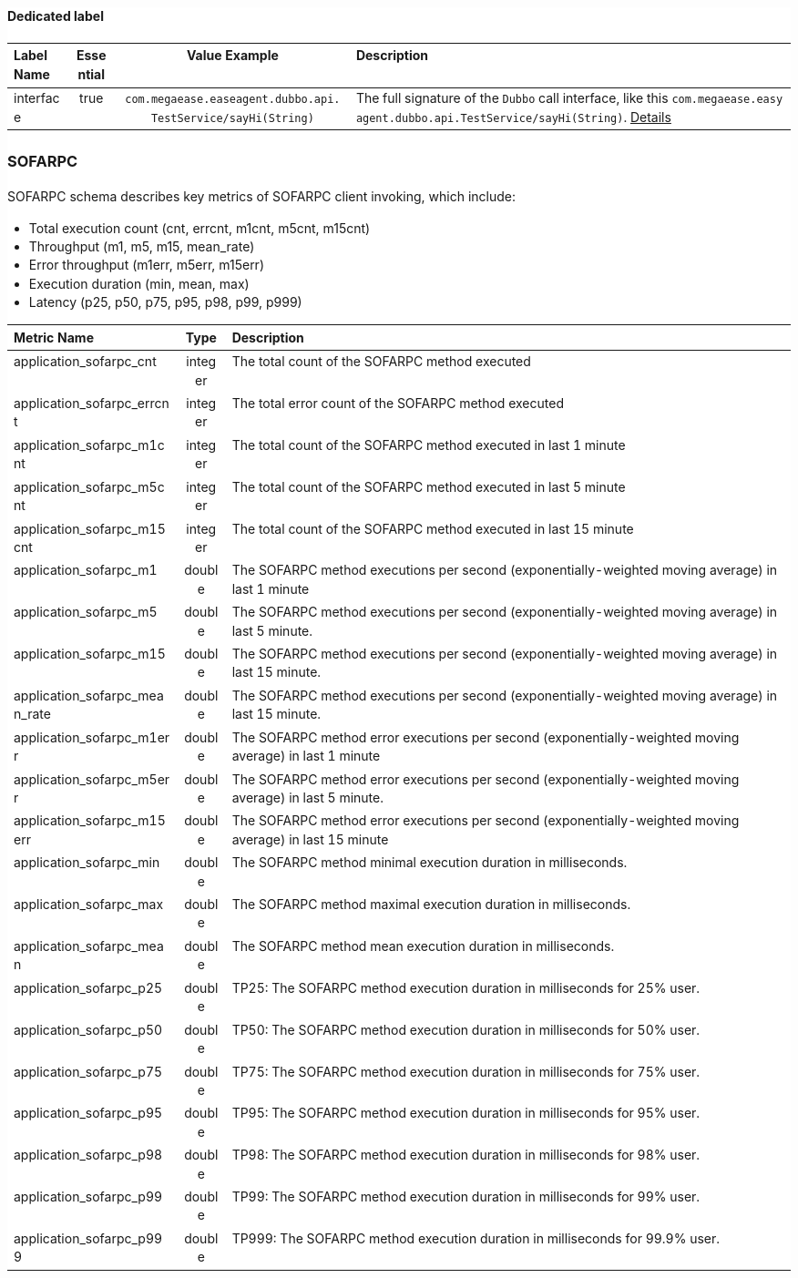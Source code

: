 #### Dedicated label
| Label Name | Essential |                        Value Example                         | Description                                                                                                                                                              |
|:-----------|:---------:|:------------------------------------------------------------:|:-------------------------------------------------------------------------------------------------------------------------------------------------------------------------|
| interface  |   true    | `com.megaease.easeagent.dubbo.api.TestService/sayHi(String)` | The full signature of the `Dubbo` call interface, like this `com.megaease.easyagent.dubbo.api.TestService/sayHi(String)`. [Details](./user-manual.md#tracing-and-metric) |


### SOFARPC
SOFARPC schema describes key metrics of SOFARPC client invoking, which include:
* Total execution count (cnt, errcnt, m1cnt, m5cnt, m15cnt)
* Throughput (m1, m5, m15, mean_rate)
* Error throughput (m1err, m5err, m15err)
* Execution duration (min, mean, max)
* Latency (p25, p50, p75, p95, p98, p99, p999)

| Metric Name                         |  Type   | Description                                                                                              |
|:------------------------------------| :-----: |:---------------------------------------------------------------------------------------------------------|
| application_sofarpc_cnt               | integer | The total count of the SOFARPC method executed                                                           |
| application_sofarpc_errcnt            | integer | The total error count of the SOFARPC method executed                                                     |
| application_sofarpc_m1cnt             | integer | The total count of the SOFARPC method executed in last 1 minute                                          |
| application_sofarpc_m5cnt             | integer | The total count of the SOFARPC method executed in last 5 minute                                          |
| application_sofarpc_m15cnt            | integer | The total count of the SOFARPC method executed in last 15 minute                                         |
| application_sofarpc_m1                | double  | The SOFARPC method executions per second (exponentially-weighted moving average) in last 1 minute        |
| application_sofarpc_m5                | double  | The SOFARPC method executions per second (exponentially-weighted moving average) in last 5 minute.       |
| application_sofarpc_m15               | double  | The SOFARPC method executions per second (exponentially-weighted moving average) in last 15 minute.      |
| application_sofarpc_mean_rate         | double  | The SOFARPC method executions per second (exponentially-weighted moving average) in last 15 minute.      |
| application_sofarpc_m1err             | double  | The SOFARPC method error executions per second (exponentially-weighted moving average) in last 1 minute  |
| application_sofarpc_m5err             | double  | The SOFARPC method error executions per second (exponentially-weighted moving average) in last 5 minute. |
| application_sofarpc_m15err            | double  | The SOFARPC method error executions per second (exponentially-weighted moving average) in last 15 minute |
| application_sofarpc_min               | double  | The SOFARPC method minimal execution duration in milliseconds.                                           |
| application_sofarpc_max               | double  | The SOFARPC method maximal execution duration in milliseconds.                                           |
| application_sofarpc_mean              | double  | The SOFARPC method mean execution duration in milliseconds.                                              |
| application_sofarpc_p25               | double  | TP25: The SOFARPC method execution duration in milliseconds for 25% user.                      |
| application_sofarpc_p50               | double  | TP50: The SOFARPC method execution duration in milliseconds for 50% user.                      |
| application_sofarpc_p75               | double  | TP75: The SOFARPC method execution duration in milliseconds for 75% user.                                |
| application_sofarpc_p95               | double  | TP95: The SOFARPC method execution duration in milliseconds for 95% user.                                |
| application_sofarpc_p98               | double  | TP98: The SOFARPC method execution duration in milliseconds for 98% user.                                |
| application_sofarpc_p99               | double  | TP99: The SOFARPC method execution duration in milliseconds for 99% user.                                |
| application_sofarpc_p999              | double  | TP999: The SOFARPC method execution duration in milliseconds for 99.9% user.                             |
